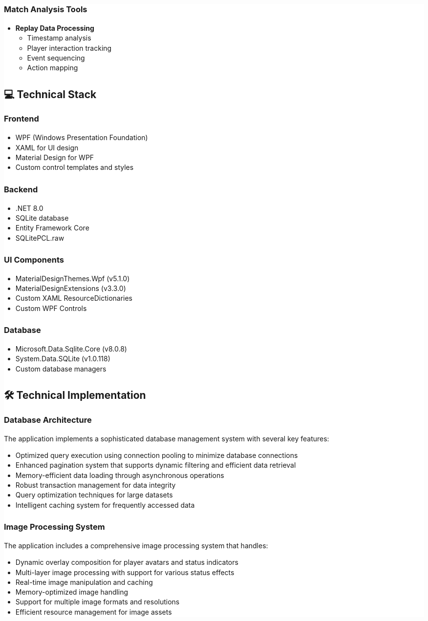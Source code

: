 ### Match Analysis Tools
- **Replay Data Processing**
  - Timestamp analysis
  - Player interaction tracking
  - Event sequencing
  - Action mapping

## 💻 Technical Stack

### Frontend
- WPF (Windows Presentation Foundation)
- XAML for UI design
- Material Design for WPF
- Custom control templates and styles

### Backend
- .NET 8.0
- SQLite database
- Entity Framework Core
- SQLitePCL.raw

### UI Components
- MaterialDesignThemes.Wpf (v5.1.0)
- MaterialDesignExtensions (v3.3.0)
- Custom XAML ResourceDictionaries
- Custom WPF Controls

### Database
- Microsoft.Data.Sqlite.Core (v8.0.8)
- System.Data.SQLite (v1.0.118)
- Custom database managers

## 🛠️ Technical Implementation

### Database Architecture
The application implements a sophisticated database management system with several key features:
- Optimized query execution using connection pooling to minimize database connections
- Enhanced pagination system that supports dynamic filtering and efficient data retrieval
- Memory-efficient data loading through asynchronous operations
- Robust transaction management for data integrity
- Query optimization techniques for large datasets
- Intelligent caching system for frequently accessed data

### Image Processing System
The application includes a comprehensive image processing system that handles:
- Dynamic overlay composition for player avatars and status indicators
- Multi-layer image processing with support for various status effects
- Real-time image manipulation and caching
- Memory-optimized image handling
- Support for multiple image formats and resolutions
- Efficient resource management for image assets
